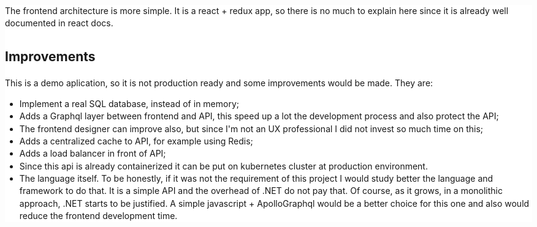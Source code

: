 The frontend architecture is more simple. It is a react + redux app, so there is no much to explain here since it is already well documented in react docs.

## Improvements

This is a demo aplication, so it is not production ready and some improvements would be made. They are:

- Implement a real SQL database, instead of in memory;
- Adds a Graphql layer between frontend and API, this speed up a lot the development process and also protect the API;
- The frontend designer can improve also, but since I'm not an UX professional I did not invest so much time on this;
- Adds a centralized cache to API, for example using Redis;
- Adds a load balancer in front of API;
- Since this api is already containerized it can be put on kubernetes cluster at production environment.
- The language itself. To be honestly, if it was not the requirement of this project I would study better the language and framework to do that. It is a simple API and the overhead of .NET do not pay that. Of course, as it grows, in a monolithic approach, .NET starts to be justified. A simple javascript + ApolloGraphql would be a better choice for this one and also would reduce the frontend development time.
